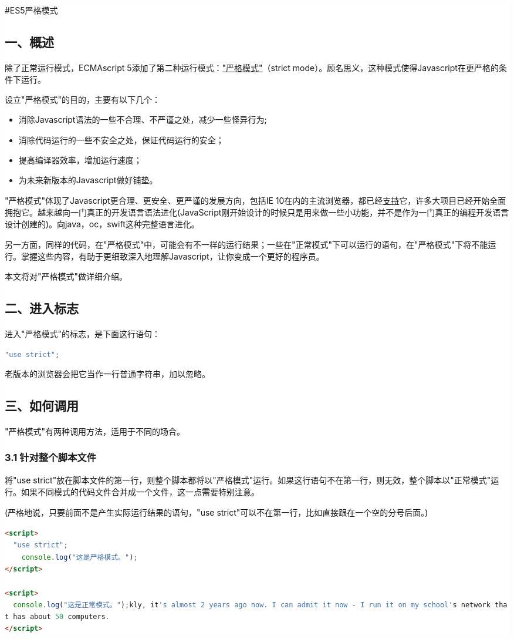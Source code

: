 #ES5严格模式

## 一、概述

除了正常运行模式，ECMAscript 5添加了第二种运行模式：["严格模式"](https://developer.mozilla.org/en-US/docs/JavaScript/Reference/Functions_and_function_scope/Strict_mode)（strict mode）。顾名思义，这种模式使得Javascript在更严格的条件下运行。

设立"严格模式"的目的，主要有以下几个：

- 消除Javascript语法的一些不合理、不严谨之处，减少一些怪异行为;

- 消除代码运行的一些不安全之处，保证代码运行的安全；

- 提高编译器效率，增加运行速度；

- 为未来新版本的Javascript做好铺垫。

"严格模式"体现了Javascript更合理、更安全、更严谨的发展方向，包括IE 10在内的主流浏览器，都已经[支持](http://kangax.github.com/es5-compat-table)它，许多大项目已经开始全面拥抱它。越来越向一门真正的开发语言语法进化(JavaScript刚开始设计的时候只是用来做一些小功能，并不是作为一门真正的编程开发语言设计创建的)。向java，oc，swift这种完整语言进化。

另一方面，同样的代码，在"严格模式"中，可能会有不一样的运行结果；一些在"正常模式"下可以运行的语句，在"严格模式"下将不能运行。掌握这些内容，有助于更细致深入地理解Javascript，让你变成一个更好的程序员。

本文将对"严格模式"做详细介绍。



## 二、进入标志

进入"严格模式"的标志，是下面这行语句：

```javascript
"use strict";
```

老版本的浏览器会把它当作一行普通字符串，加以忽略。



## 三、如何调用

"严格模式"有两种调用方法，适用于不同的场合。

### 3.1 针对整个脚本文件

将"use strict"放在脚本文件的第一行，则整个脚本都将以"严格模式"运行。如果这行语句不在第一行，则无效，整个脚本以"正常模式"运行。如果不同模式的代码文件合并成一个文件，这一点需要特别注意。

(严格地说，只要前面不是产生实际运行结果的语句，"use strict"可以不在第一行，比如直接跟在一个空的分号后面。)

```html
<script> 　　　　
  "use strict"; 　　　　
	console.log("这是严格模式。"); 　　
</script>

<script> 　　　　
  console.log("这是正常模式。");kly, it's almost 2 years ago now. I can admit it now - I run it on my school's network that has about 50 computers. 　　
</script>
```
